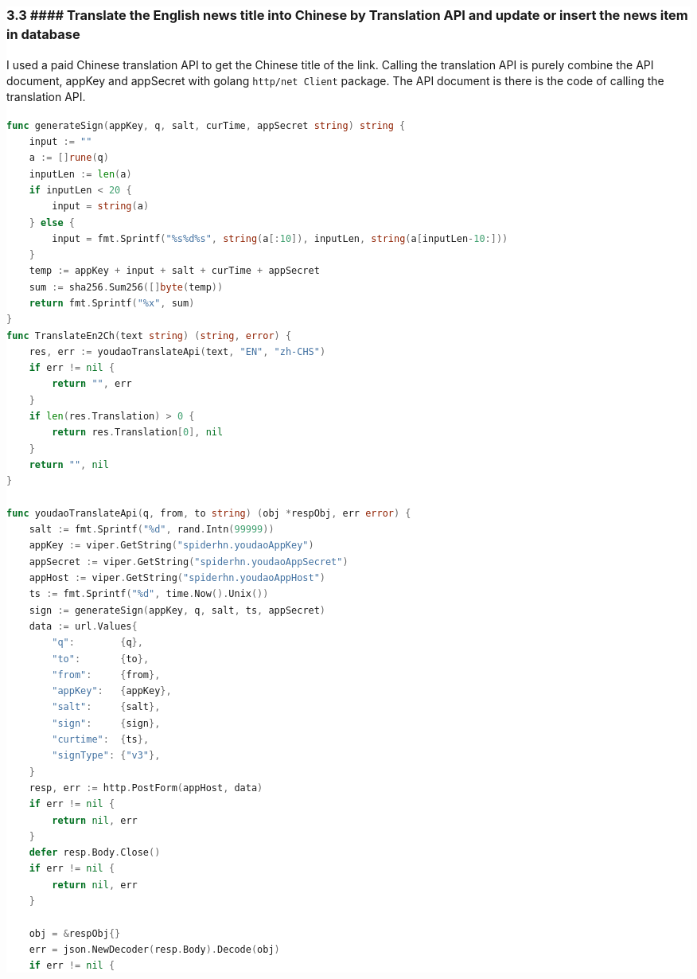 ### 3.3 #### Translate the English news title into Chinese by Translation API and update or insert the news item in database

I used a paid Chinese translation API to get the Chinese title of the link.
Calling the translation API is purely combine the API document, appKey and appSecret with golang `http/net Client` package.
The API document is [](http://ai.youdao.com/docs/doc-trans-api.s#p04)
there is the code of calling the translation API. 

```go
func generateSign(appKey, q, salt, curTime, appSecret string) string {
	input := ""
	a := []rune(q)
	inputLen := len(a)
	if inputLen < 20 {
		input = string(a)
	} else {
		input = fmt.Sprintf("%s%d%s", string(a[:10]), inputLen, string(a[inputLen-10:]))
	}
	temp := appKey + input + salt + curTime + appSecret
	sum := sha256.Sum256([]byte(temp))
	return fmt.Sprintf("%x", sum)
}
func TranslateEn2Ch(text string) (string, error) {
	res, err := youdaoTranslateApi(text, "EN", "zh-CHS")
	if err != nil {
		return "", err
	}
	if len(res.Translation) > 0 {
		return res.Translation[0], nil
	}
	return "", nil
}

func youdaoTranslateApi(q, from, to string) (obj *respObj, err error) {
	salt := fmt.Sprintf("%d", rand.Intn(99999))
	appKey := viper.GetString("spiderhn.youdaoAppKey")
	appSecret := viper.GetString("spiderhn.youdaoAppSecret")
	appHost := viper.GetString("spiderhn.youdaoAppHost")
	ts := fmt.Sprintf("%d", time.Now().Unix())
	sign := generateSign(appKey, q, salt, ts, appSecret)
	data := url.Values{
		"q":        {q},
		"to":       {to},
		"from":     {from},
		"appKey":   {appKey},
		"salt":     {salt},
		"sign":     {sign},
		"curtime":  {ts},
		"signType": {"v3"},
	}
	resp, err := http.PostForm(appHost, data)
	if err != nil {
		return nil, err
	}
	defer resp.Body.Close()
	if err != nil {
		return nil, err
	}

	obj = &respObj{}
	err = json.NewDecoder(resp.Body).Decode(obj)
	if err != nil {
```